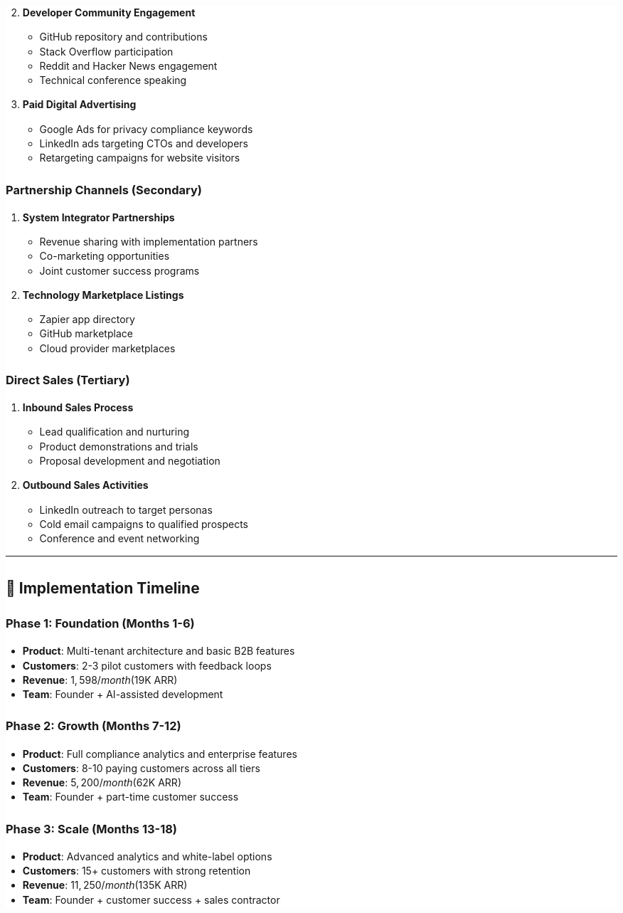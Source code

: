 2. **Developer Community Engagement**
   - GitHub repository and contributions
   - Stack Overflow participation
   - Reddit and Hacker News engagement
   - Technical conference speaking

3. **Paid Digital Advertising**
   - Google Ads for privacy compliance keywords
   - LinkedIn ads targeting CTOs and developers
   - Retargeting campaigns for website visitors

### Partnership Channels (Secondary)
1. **System Integrator Partnerships**
   - Revenue sharing with implementation partners
   - Co-marketing opportunities
   - Joint customer success programs

2. **Technology Marketplace Listings**
   - Zapier app directory
   - GitHub marketplace
   - Cloud provider marketplaces

### Direct Sales (Tertiary)
1. **Inbound Sales Process**
   - Lead qualification and nurturing
   - Product demonstrations and trials
   - Proposal development and negotiation

2. **Outbound Sales Activities**
   - LinkedIn outreach to target personas
   - Cold email campaigns to qualified prospects
   - Conference and event networking

---

## 🚀 Implementation Timeline

### Phase 1: Foundation (Months 1-6)
- **Product**: Multi-tenant architecture and basic B2B features
- **Customers**: 2-3 pilot customers with feedback loops
- **Revenue**: $1,598/month ($19K ARR)
- **Team**: Founder + AI-assisted development

### Phase 2: Growth (Months 7-12)
- **Product**: Full compliance analytics and enterprise features
- **Customers**: 8-10 paying customers across all tiers
- **Revenue**: $5,200/month ($62K ARR)
- **Team**: Founder + part-time customer success

### Phase 3: Scale (Months 13-18)
- **Product**: Advanced analytics and white-label options
- **Customers**: 15+ customers with strong retention
- **Revenue**: $11,250/month ($135K ARR)
- **Team**: Founder + customer success + sales contractor

